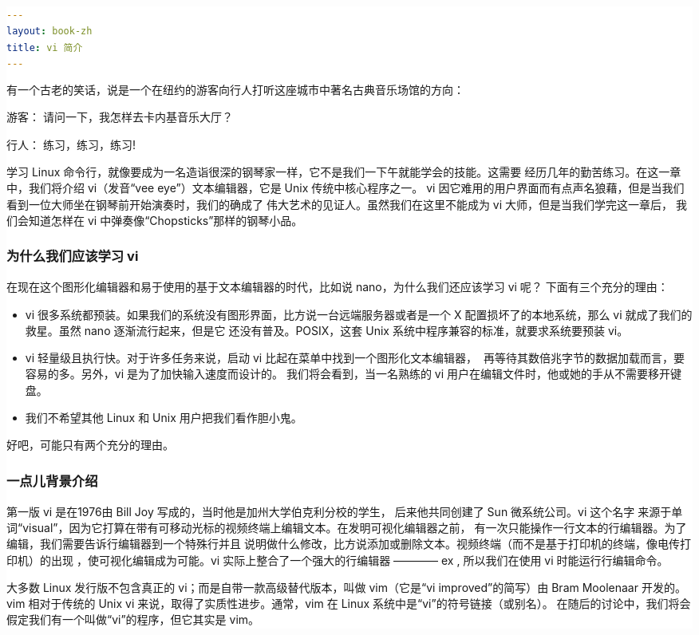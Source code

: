 ```yaml
---
layout: book-zh
title: vi 简介
---
```





有一个古老的笑话，说是一个在纽约的游客向行人打听这座城市中著名古典音乐场馆的方向：

游客： 请问一下，我怎样去卡内基音乐大厅？

行人： 练习，练习，练习!


学习 Linux 命令行，就像要成为一名造诣很深的钢琴家一样，它不是我们一下午就能学会的技能。这需要
经历几年的勤苦练习。在这一章中，我们将介绍 vi（发音“vee eye”）文本编辑器，它是 Unix 传统中核心程序之一。
vi 因它难用的用户界面而有点声名狼藉，但是当我们看到一位大师坐在钢琴前开始演奏时，我们的确成了
伟大艺术的见证人。虽然我们在这里不能成为 vi 大师，但是当我们学完这一章后，
我们会知道怎样在 vi 中弹奏像“Chopsticks”那样的钢琴小品。


### 为什么我们应该学习 vi


在现在这个图形化编辑器和易于使用的基于文本编辑器的时代，比如说 nano，为什么我们还应该学习 vi 呢？
下面有三个充分的理由：


* vi 很多系统都预装。如果我们的系统没有图形界面，比方说一台远端服务器或者是一个
  X 配置损坏了的本地系统，那么 vi 就成了我们的救星。虽然 nano 逐渐流行起来，但是它
  还没有普及。POSIX，这套 Unix 系统中程序兼容的标准，就要求系统要预装 vi。


* vi 轻量级且执行快。对于许多任务来说，启动 vi 比起在菜单中找到一个图形化文本编辑器，
  再等待其数倍兆字节的数据加载而言，要容易的多。另外，vi 是为了加快输入速度而设计的。
  我们将会看到，当一名熟练的 vi 用户在编辑文件时，他或她的手从不需要移开键盘。


* 我们不希望其他 Linux 和 Unix 用户把我们看作胆小鬼。


好吧，可能只有两个充分的理由。


### 一点儿背景介绍


第一版 vi 是在1976由 Bill Joy 写成的，当时他是加州大学伯克利分校的学生，
后来他共同创建了 Sun 微系统公司。vi 这个名字
来源于单词“visual”，因为它打算在带有可移动光标的视频终端上编辑文本。在发明可视化编辑器之前，
有一次只能操作一行文本的行编辑器。为了编辑，我们需要告诉行编辑器到一个特殊行并且
说明做什么修改，比方说添加或删除文本。视频终端（而不是基于打印机的终端，像电传打印机）的出现
，使可视化编辑成为可能。vi 实际上整合了一个强大的行编辑器 ———— ex ,
所以我们在使用 vi 时能运行行编辑命令。


大多数 Linux 发行版不包含真正的 vi；而是自带一款高级替代版本，叫做 vim（它是“vi
improved”的简写）由 Bram Moolenaar 开发的。vim 相对于传统的 Unix
vi 来说，取得了实质性进步。通常，vim 在 Linux 系统中是“vi”的符号链接（或别名）。
在随后的讨论中，我们将会假定我们有一个叫做“vi”的程序，但它其实是 vim。
